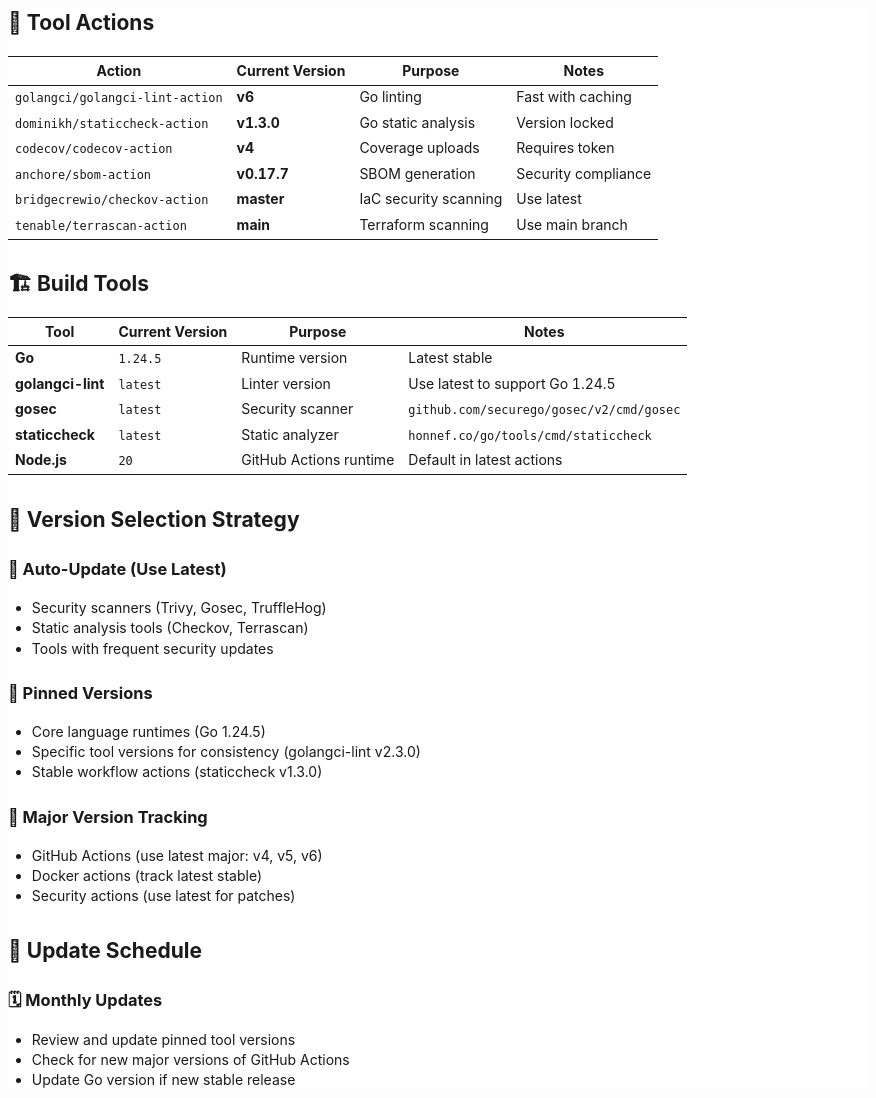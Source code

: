 ## 🔧 Tool Actions

| Action | Current Version | Purpose | Notes |
|--------|----------------|---------|-------|
| `golangci/golangci-lint-action` | **v6** | Go linting | Fast with caching |
| `dominikh/staticcheck-action` | **v1.3.0** | Go static analysis | Version locked |
| `codecov/codecov-action` | **v4** | Coverage uploads | Requires token |
| `anchore/sbom-action` | **v0.17.7** | SBOM generation | Security compliance |
| `bridgecrewio/checkov-action` | **master** | IaC security scanning | Use latest |
| `tenable/terrascan-action` | **main** | Terraform scanning | Use main branch |

## 🏗️ Build Tools

| Tool | Current Version | Purpose | Notes |
|------|----------------|---------|-------|
| **Go** | `1.24.5` | Runtime version | Latest stable |
| **golangci-lint** | `latest` | Linter version | Use latest to support Go 1.24.5 |
| **gosec** | `latest` | Security scanner | `github.com/securego/gosec/v2/cmd/gosec` |
| **staticcheck** | `latest` | Static analyzer | `honnef.co/go/tools/cmd/staticcheck` |
| **Node.js** | `20` | GitHub Actions runtime | Default in latest actions |

## 🎯 Version Selection Strategy

### 🔄 Auto-Update (Use Latest)
- Security scanners (Trivy, Gosec, TruffleHog)
- Static analysis tools (Checkov, Terrascan)
- Tools with frequent security updates

### 📌 Pinned Versions
- Core language runtimes (Go 1.24.5)
- Specific tool versions for consistency (golangci-lint v2.3.0)
- Stable workflow actions (staticcheck v1.3.0)

### 🎯 Major Version Tracking
- GitHub Actions (use latest major: v4, v5, v6)
- Docker actions (track latest stable)
- Security actions (use latest for patches)

## 🔄 Update Schedule

### 🗓️ Monthly Updates
- Review and update pinned tool versions
- Check for new major versions of GitHub Actions
- Update Go version if new stable release
